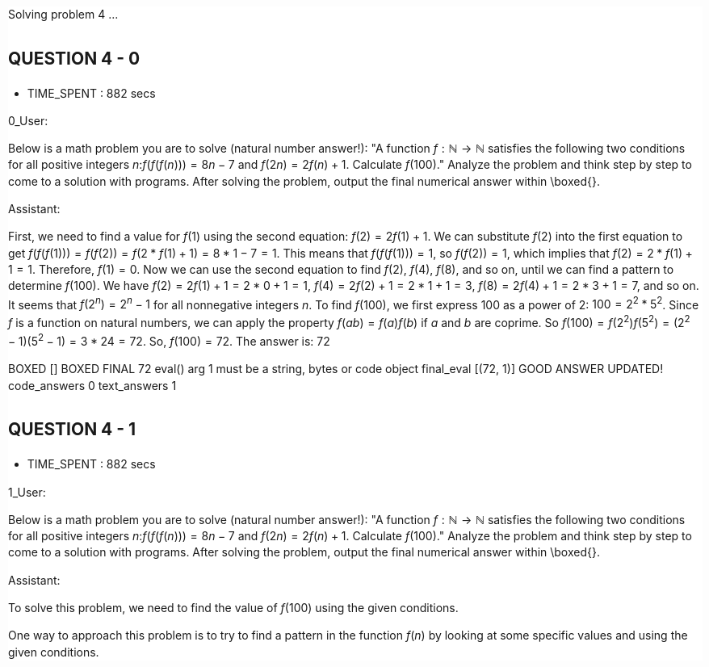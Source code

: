 Solving problem 4 ...



## QUESTION 4 - 0 
- TIME_SPENT : 882 secs

0_User:

Below is a math problem you are to solve (natural number answer!):
"A function $f: \mathbb N \to \mathbb N$ satisfies the following two conditions for all positive integers $n$:$f(f(f(n)))=8n-7$ and $f(2n)=2f(n)+1$. Calculate $f(100)$."
Analyze the problem and think step by step to come to a solution with programs. After solving the problem, output the final numerical answer within \boxed{}.

Assistant:

 First, we need to find a value for $f(1)$ using the second equation: $f(2) = 2f(1) + 1$. We can substitute $f(2)$ into the first equation to get $f(f(f(1))) = f(f(2)) = f(2*f(1)+1) = 8*1 - 7 = 1$. This means that $f(f(f(1))) = 1$, so $f(f(2)) = 1$, which implies that $f(2) = 2*f(1)+1 = 1$. Therefore, $f(1) = 0$.
Now we can use the second equation to find $f(2)$, $f(4)$, $f(8)$, and so on, until we can find a pattern to determine $f(100)$. We have $f(2) = 2f(1) + 1 = 2*0 + 1 = 1$, $f(4) = 2f(2) + 1 = 2*1 + 1 = 3$, $f(8) = 2f(4) + 1 = 2*3 + 1 = 7$, and so on. It seems that $f(2^n) = 2^n - 1$ for all nonnegative integers $n$.
To find $f(100)$, we first express 100 as a power of 2: $100 = 2^2 * 5^2$. Since $f$ is a function on natural numbers, we can apply the property $f(ab) = f(a)f(b)$ if $a$ and $b$ are coprime. So $f(100) = f(2^2)f(5^2) = (2^2 - 1)(5^2 - 1) = 3*24 = 72$.
So, $f(100) = 72$. The answer is: $72$

BOXED []
BOXED FINAL 72
eval() arg 1 must be a string, bytes or code object final_eval
[(72, 1)]
GOOD ANSWER UPDATED!
code_answers 0 text_answers 1



## QUESTION 4 - 1 
- TIME_SPENT : 882 secs

1_User:

Below is a math problem you are to solve (natural number answer!):
"A function $f: \mathbb N \to \mathbb N$ satisfies the following two conditions for all positive integers $n$:$f(f(f(n)))=8n-7$ and $f(2n)=2f(n)+1$. Calculate $f(100)$."
Analyze the problem and think step by step to come to a solution with programs. After solving the problem, output the final numerical answer within \boxed{}.

Assistant:

 To solve this problem, we need to find the value of $f(100)$ using the given conditions.

One way to approach this problem is to try to find a pattern in the function $f(n)$ by looking at some specific values and using the given conditions.
